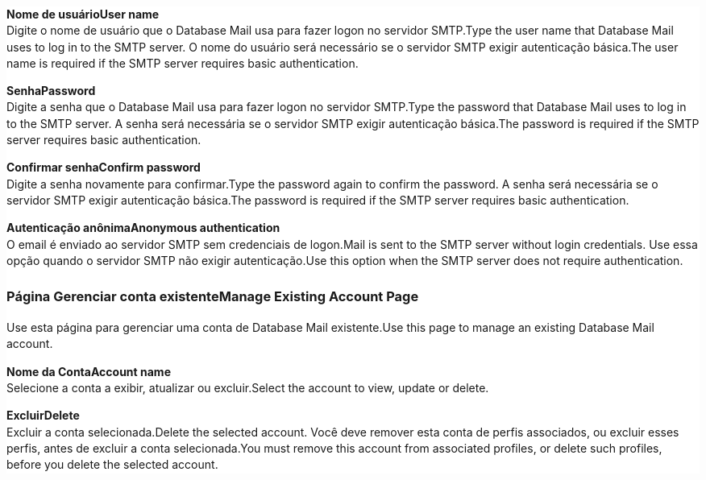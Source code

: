  <span data-ttu-id="59475-179">**Nome de usuário**</span><span class="sxs-lookup"><span data-stu-id="59475-179">**User name**</span></span>  
 <span data-ttu-id="59475-180">Digite o nome de usuário que o Database Mail usa para fazer logon no servidor SMTP.</span><span class="sxs-lookup"><span data-stu-id="59475-180">Type the user name that Database Mail uses to log in to the SMTP server.</span></span> <span data-ttu-id="59475-181">O nome do usuário será necessário se o servidor SMTP exigir autenticação básica.</span><span class="sxs-lookup"><span data-stu-id="59475-181">The user name is required if the SMTP server requires basic authentication.</span></span>  
  
 <span data-ttu-id="59475-182">**Senha**</span><span class="sxs-lookup"><span data-stu-id="59475-182">**Password**</span></span>  
 <span data-ttu-id="59475-183">Digite a senha que o Database Mail usa para fazer logon no servidor SMTP.</span><span class="sxs-lookup"><span data-stu-id="59475-183">Type the password that Database Mail uses to log in to the SMTP server.</span></span> <span data-ttu-id="59475-184">A senha será necessária se o servidor SMTP exigir autenticação básica.</span><span class="sxs-lookup"><span data-stu-id="59475-184">The password is required if the SMTP server requires basic authentication.</span></span>  
  
 <span data-ttu-id="59475-185">**Confirmar senha**</span><span class="sxs-lookup"><span data-stu-id="59475-185">**Confirm password**</span></span>  
 <span data-ttu-id="59475-186">Digite a senha novamente para confirmar.</span><span class="sxs-lookup"><span data-stu-id="59475-186">Type the password again to confirm the password.</span></span> <span data-ttu-id="59475-187">A senha será necessária se o servidor SMTP exigir autenticação básica.</span><span class="sxs-lookup"><span data-stu-id="59475-187">The password is required if the SMTP server requires basic authentication.</span></span>  
  
 <span data-ttu-id="59475-188">**Autenticação anônima**</span><span class="sxs-lookup"><span data-stu-id="59475-188">**Anonymous authentication**</span></span>  
 <span data-ttu-id="59475-189">O email é enviado ao servidor SMTP sem credenciais de logon.</span><span class="sxs-lookup"><span data-stu-id="59475-189">Mail is sent to the SMTP server without login credentials.</span></span> <span data-ttu-id="59475-190">Use essa opção quando o servidor SMTP não exigir autenticação.</span><span class="sxs-lookup"><span data-stu-id="59475-190">Use this option when the SMTP server does not require authentication.</span></span>  
  
 
  
###  <a name="manage-existing-account-page"></a><a name="ExistingAccount"></a><span data-ttu-id="59475-191">Página Gerenciar conta existente</span><span class="sxs-lookup"><span data-stu-id="59475-191">Manage Existing Account Page</span></span>  
 <span data-ttu-id="59475-192">Use esta página para gerenciar uma conta de Database Mail existente.</span><span class="sxs-lookup"><span data-stu-id="59475-192">Use this page to manage an existing Database Mail account.</span></span>  
  
 <span data-ttu-id="59475-193">**Nome da Conta**</span><span class="sxs-lookup"><span data-stu-id="59475-193">**Account name**</span></span>  
 <span data-ttu-id="59475-194">Selecione a conta a exibir, atualizar ou excluir.</span><span class="sxs-lookup"><span data-stu-id="59475-194">Select the account to view, update or delete.</span></span>  
  
 <span data-ttu-id="59475-195">**Excluir**</span><span class="sxs-lookup"><span data-stu-id="59475-195">**Delete**</span></span>  
 <span data-ttu-id="59475-196">Excluir a conta selecionada.</span><span class="sxs-lookup"><span data-stu-id="59475-196">Delete the selected account.</span></span> <span data-ttu-id="59475-197">Você deve remover esta conta de perfis associados, ou excluir esses perfis, antes de excluir a conta selecionada.</span><span class="sxs-lookup"><span data-stu-id="59475-197">You must remove this account from associated profiles, or delete such profiles, before you delete the selected account.</span></span>  
  